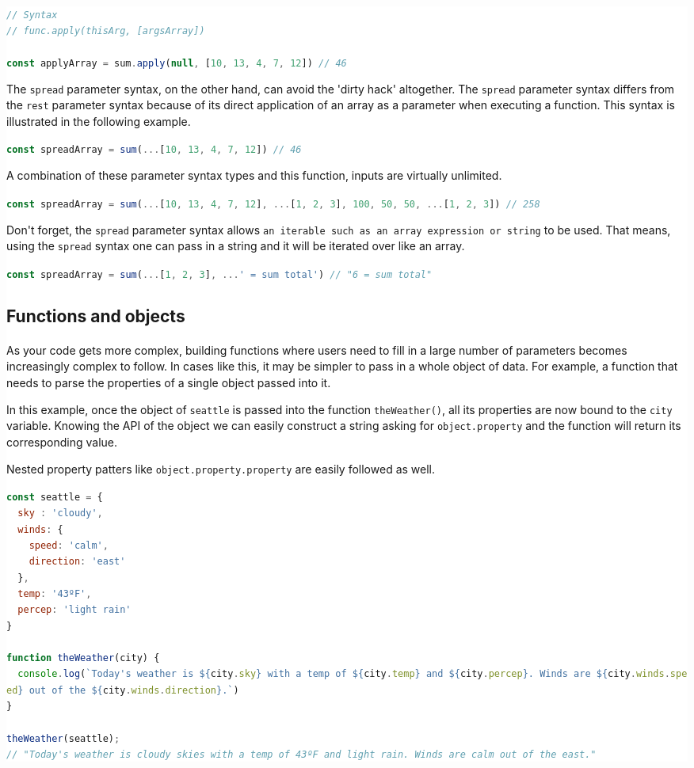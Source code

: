 ```js
// Syntax
// func.apply(thisArg, [argsArray])

const applyArray = sum.apply(null, [10, 13, 4, 7, 12]) // 46
```

The `spread` parameter syntax, on the other hand, can avoid the 'dirty hack' altogether. The `spread` parameter syntax differs from the `rest` parameter syntax because of its direct application of an array as a parameter when executing a function. This syntax is illustrated in the following example.

```js
const spreadArray = sum(...[10, 13, 4, 7, 12]) // 46
```

A combination of these parameter syntax types and this function, inputs are virtually unlimited.

```js
const spreadArray = sum(...[10, 13, 4, 7, 12], ...[1, 2, 3], 100, 50, 50, ...[1, 2, 3]) // 258
```

Don't forget, the `spread` parameter syntax allows `an iterable such as an array expression or string` to be used. That means, using the `spread` syntax one can pass in a string and it will be iterated over like an array.

```js
const spreadArray = sum(...[1, 2, 3], ...' = sum total') // "6 = sum total"
```


## Functions and objects

As your code gets more complex, building functions where users need to fill in a large number of parameters becomes increasingly complex to follow. In cases like this, it may be simpler to pass in a whole object of data. For example, a function that needs to parse the properties of a single object passed into it.

In this example, once the object of `seattle` is passed into the function `theWeather()`, all its properties are now bound to the `city` variable. Knowing the API of the object we can easily construct a string asking for `object.property` and the function will return its corresponding value.

Nested property patters like `object.property.property` are easily followed as well.

```js
const seattle = {
  sky : 'cloudy',
  winds: {
    speed: 'calm',
    direction: 'east'
  },
  temp: '43ºF',
  percep: 'light rain'
}

function theWeather(city) {
  console.log(`Today's weather is ${city.sky} with a temp of ${city.temp} and ${city.percep}. Winds are ${city.winds.speed} out of the ${city.winds.direction}.`)
}

theWeather(seattle);
// "Today's weather is cloudy skies with a temp of 43ºF and light rain. Winds are calm out of the east."
```
